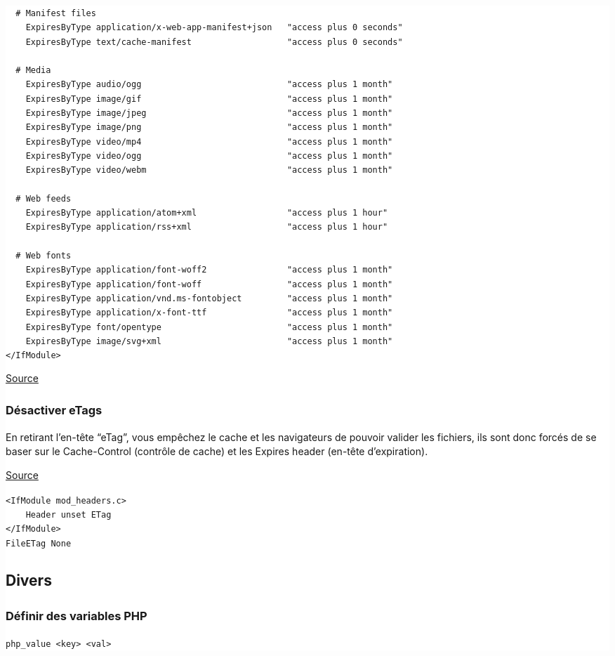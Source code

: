       # Manifest files
        ExpiresByType application/x-web-app-manifest+json   "access plus 0 seconds"
        ExpiresByType text/cache-manifest                   "access plus 0 seconds"

      # Media
        ExpiresByType audio/ogg                             "access plus 1 month"
        ExpiresByType image/gif                             "access plus 1 month"
        ExpiresByType image/jpeg                            "access plus 1 month"
        ExpiresByType image/png                             "access plus 1 month"
        ExpiresByType video/mp4                             "access plus 1 month"
        ExpiresByType video/ogg                             "access plus 1 month"
        ExpiresByType video/webm                            "access plus 1 month"

      # Web feeds
        ExpiresByType application/atom+xml                  "access plus 1 hour"
        ExpiresByType application/rss+xml                   "access plus 1 hour"

      # Web fonts
        ExpiresByType application/font-woff2                "access plus 1 month"
        ExpiresByType application/font-woff                 "access plus 1 month"
        ExpiresByType application/vnd.ms-fontobject         "access plus 1 month"
        ExpiresByType application/x-font-ttf                "access plus 1 month"
        ExpiresByType font/opentype                         "access plus 1 month"
        ExpiresByType image/svg+xml                         "access plus 1 month"
    </IfModule>

[Source](https://github.com/h5bp/server-configs-apache)

### Désactiver eTags

En retirant l’en-tête “eTag”, vous empêchez le cache et les navigateurs de pouvoir valider les fichiers, ils sont donc forcés de se baser sur le Cache-Control (contrôle de cache) et les Expires header (en-tête d’expiration).

[Source](http://www.askapache.com/htaccess/apache-speed-etags.html)

    <IfModule mod_headers.c>
        Header unset ETag
    </IfModule>
    FileETag None

Divers
------

### Définir des variables PHP

    php_value <key> <val>
